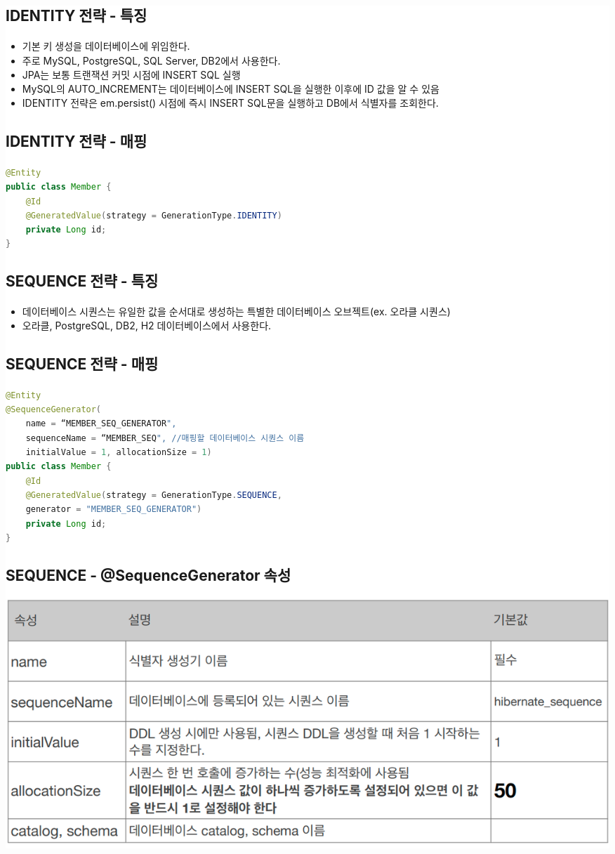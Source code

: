 ## IDENTITY 전략 - 특징
* 기본 키 생성을 데이터베이스에 위임한다.
* 주로 MySQL, PostgreSQL, SQL Server, DB2에서 사용한다.
* JPA는 보통 트랜잭션 커밋 시점에 INSERT SQL 실행
* MySQL의 AUTO_INCREMENT는 데이터베이스에 INSERT SQL을 실행한 이후에 ID 값을 알 수 있음
* IDENTITY 전략은 em.persist() 시점에 즉시 INSERT SQL문을 실행하고 DB에서 식별자를 조회한다.

## IDENTITY 전략 - 매핑
```java
@Entity
public class Member {
    @Id
    @GeneratedValue(strategy = GenerationType.IDENTITY)
    private Long id; 
}
```

## SEQUENCE 전략 - 특징
* 데이터베이스 시퀀스는 유일한 값을 순서대로 생성하는 특별한 데이터베이스 오브젝트(ex. 오라클 시퀀스)
* 오라클, PostgreSQL, DB2, H2 데이터베이스에서 사용한다.

## SEQUENCE 전략 - 매핑
```java
@Entity
@SequenceGenerator(
    name = “MEMBER_SEQ_GENERATOR",
    sequenceName = “MEMBER_SEQ", //매핑할 데이터베이스 시퀀스 이름
    initialValue = 1, allocationSize = 1)
public class Member {
    @Id
    @GeneratedValue(strategy = GenerationType.SEQUENCE,
    generator = "MEMBER_SEQ_GENERATOR")
    private Long id; 
}
```

## SEQUENCE - @SequenceGenerator 속성

![SG속성](../img/SequenceGenerator속성.png)
